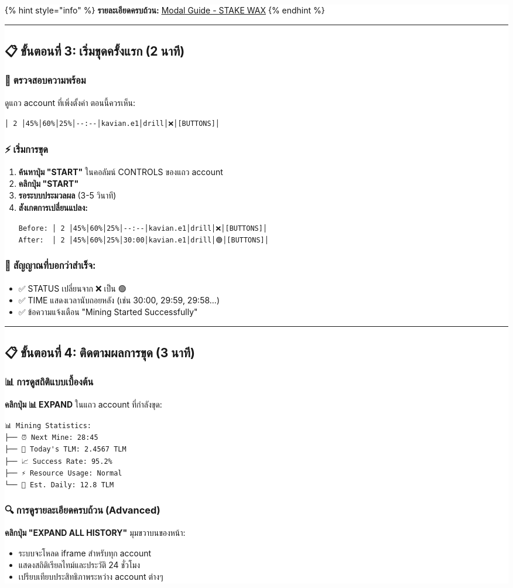 {% hint style="info" %}
**รายละเอียดครบถ้วน:** [Modal Guide - STAKE WAX](../user-manual/modal-guide-complete.md#4-stake-wax-modal)
{% endhint %}

---

## 📋 **ขั้นตอนที่ 3: เริ่มขุดครั้งแรก (2 นาที)**

### 🎯 **ตรวจสอบความพร้อม**

ดูแถว account ที่เพิ่งตั้งค่า ตอนนี้ควรเห็น:
```
│ 2 │45%│60%│25%│--:--│kavian.e1│drill│❌│[BUTTONS]│
```

### ⚡ **เริ่มการขุด**

1. **ค้นหาปุ่ม "START"** ในคอลัมน์ CONTROLS ของแถว account
2. **คลิกปุ่ม "START"** 
3. **รอระบบประมวลผล** (3-5 วินาที)
4. **สังเกตการเปลี่ยนแปลง:**
   ```
   Before: │ 2 │45%│60%│25%│--:--│kavian.e1│drill│❌│[BUTTONS]│
   After:  │ 2 │45%│60%│25%│30:00│kavian.e1│drill│🟢│[BUTTONS]│
   ```

### 🎉 **สัญญาณที่บอกว่าสำเร็จ:**
- ✅ STATUS เปลี่ยนจาก ❌ เป็น 🟢
- ✅ TIME แสดงเวลานับถอยหลัง (เช่น 30:00, 29:59, 29:58...)
- ✅ ข้อความแจ้งเตือน "Mining Started Successfully"

---

## 📋 **ขั้นตอนที่ 4: ติดตามผลการขุด (3 นาที)**

### 📊 **การดูสถิติแบบเบื้องต้น**

**คลิกปุ่ม 📊 EXPAND** ในแถว account ที่กำลังขุด:
```
📊 Mining Statistics:
├── ⏰ Next Mine: 28:45
├── 💎 Today's TLM: 2.4567 TLM
├── 📈 Success Rate: 95.2%
├── ⚡ Resource Usage: Normal
└── 🎯 Est. Daily: 12.8 TLM
```

### 🔍 **การดูรายละเอียดครบถ้วน (Advanced)**

**คลิกปุ่ม "EXPAND ALL HISTORY"** มุมขวาบนของหน้า:
- ระบบจะโหลด iframe สำหรับทุก account
- แสดงสถิติเรียลไทม์และประวัติ 24 ชั่วโมง
- เปรียบเทียบประสิทธิภาพระหว่าง account ต่างๆ
